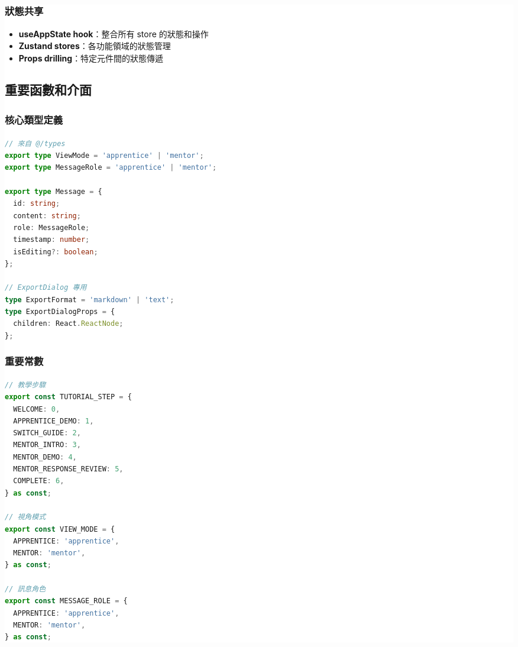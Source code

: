 ### 狀態共享

- **useAppState hook**：整合所有 store 的狀態和操作
- **Zustand stores**：各功能領域的狀態管理
- **Props drilling**：特定元件間的狀態傳遞

## 重要函數和介面

### 核心類型定義

```typescript
// 來自 @/types
export type ViewMode = 'apprentice' | 'mentor';
export type MessageRole = 'apprentice' | 'mentor';

export type Message = {
  id: string;
  content: string;
  role: MessageRole;
  timestamp: number;
  isEditing?: boolean;
};

// ExportDialog 專用
type ExportFormat = 'markdown' | 'text';
type ExportDialogProps = {
  children: React.ReactNode;
};
```

### 重要常數

```typescript
// 教學步驟
export const TUTORIAL_STEP = {
  WELCOME: 0,
  APPRENTICE_DEMO: 1,
  SWITCH_GUIDE: 2,
  MENTOR_INTRO: 3,
  MENTOR_DEMO: 4,
  MENTOR_RESPONSE_REVIEW: 5,
  COMPLETE: 6,
} as const;

// 視角模式
export const VIEW_MODE = {
  APPRENTICE: 'apprentice',
  MENTOR: 'mentor',
} as const;

// 訊息角色
export const MESSAGE_ROLE = {
  APPRENTICE: 'apprentice',
  MENTOR: 'mentor',
} as const;
```
